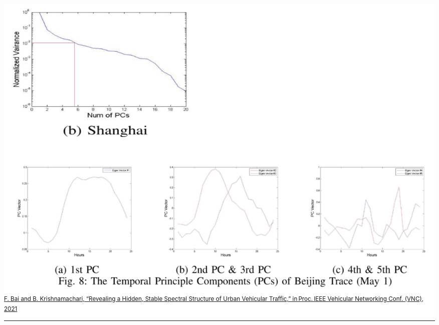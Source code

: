 <img src='res/images/gm_ppt_figures/pca-variance.png' width='45%vw'>
<img src='res/images/gm_ppt_figures/pca-paper-time-pattern.png' width='100%vw'>
<small><a href="https://anrg.usc.edu/www/papers/Revealing.pdf">F. Bai and B. Krishnamachari, “Revealing a Hidden, Stable Spectral Structure of Urban Vehicular Traffic,” in Proc. IEEE Vehicular Networking Conf. (VNC), 2021</a></small>

---